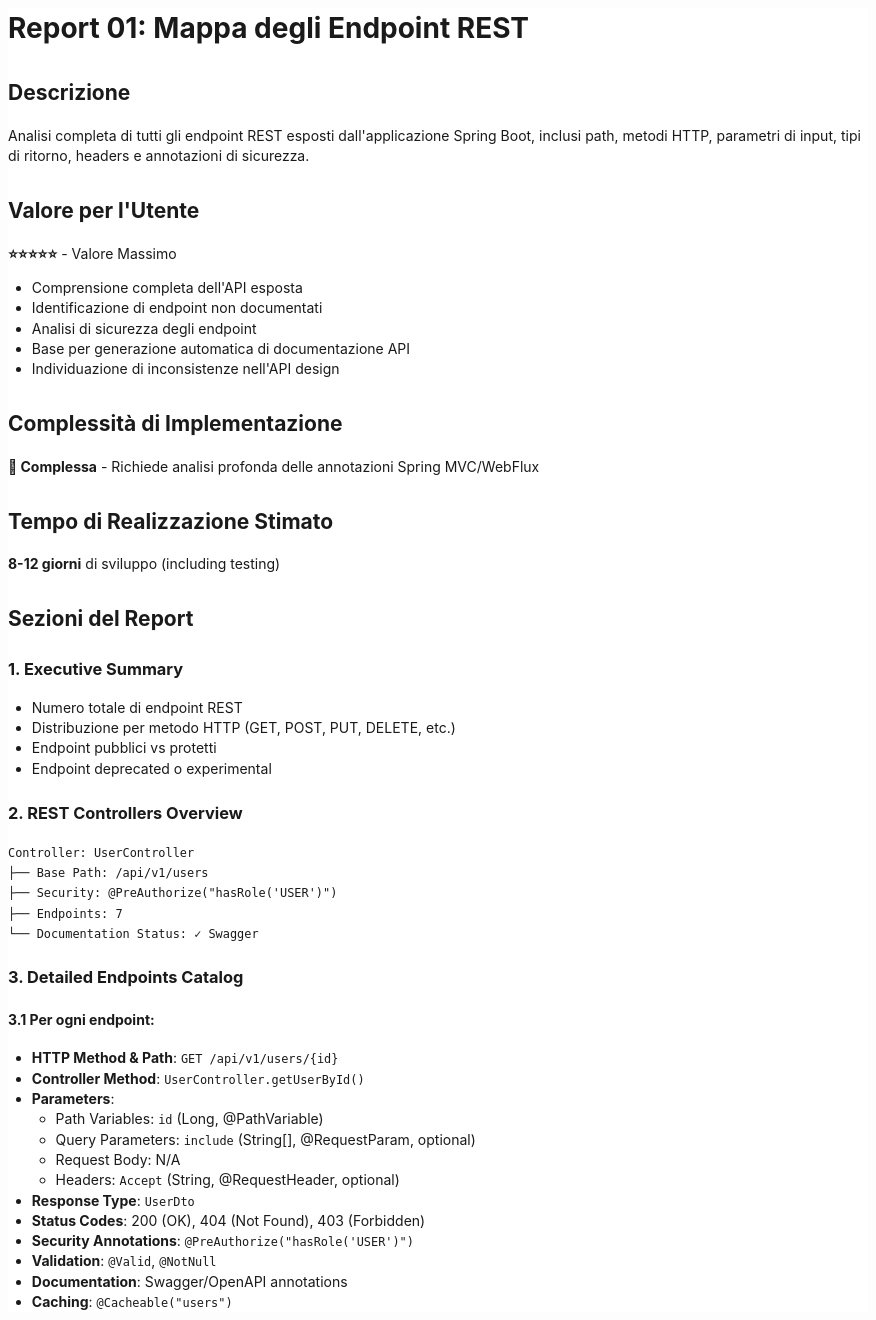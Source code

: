 # Report 01: Mappa degli Endpoint REST

## Descrizione
Analisi completa di tutti gli endpoint REST esposti dall'applicazione Spring Boot, inclusi path, metodi HTTP, parametri di input, tipi di ritorno, headers e annotazioni di sicurezza.

## Valore per l'Utente
**⭐⭐⭐⭐⭐** - Valore Massimo
- Comprensione completa dell'API esposta
- Identificazione di endpoint non documentati
- Analisi di sicurezza degli endpoint
- Base per generazione automatica di documentazione API
- Individuazione di inconsistenze nell'API design

## Complessità di Implementazione
**🔴 Complessa** - Richiede analisi profonda delle annotazioni Spring MVC/WebFlux

## Tempo di Realizzazione Stimato
**8-12 giorni** di sviluppo (including testing)

## Sezioni del Report

### 1. Executive Summary
- Numero totale di endpoint REST
- Distribuzione per metodo HTTP (GET, POST, PUT, DELETE, etc.)
- Endpoint pubblici vs protetti
- Endpoint deprecated o experimental

### 2. REST Controllers Overview
```
Controller: UserController
├── Base Path: /api/v1/users
├── Security: @PreAuthorize("hasRole('USER')")
├── Endpoints: 7
└── Documentation Status: ✓ Swagger
```

### 3. Detailed Endpoints Catalog

#### 3.1 Per ogni endpoint:
- **HTTP Method & Path**: `GET /api/v1/users/{id}`
- **Controller Method**: `UserController.getUserById()`
- **Parameters**:
  - Path Variables: `id` (Long, @PathVariable)
  - Query Parameters: `include` (String[], @RequestParam, optional)
  - Request Body: N/A
  - Headers: `Accept` (String, @RequestHeader, optional)
- **Response Type**: `UserDto`
- **Status Codes**: 200 (OK), 404 (Not Found), 403 (Forbidden)
- **Security Annotations**: `@PreAuthorize("hasRole('USER')")`
- **Validation**: `@Valid`, `@NotNull`
- **Documentation**: Swagger/OpenAPI annotations
- **Caching**: `@Cacheable("users")`
